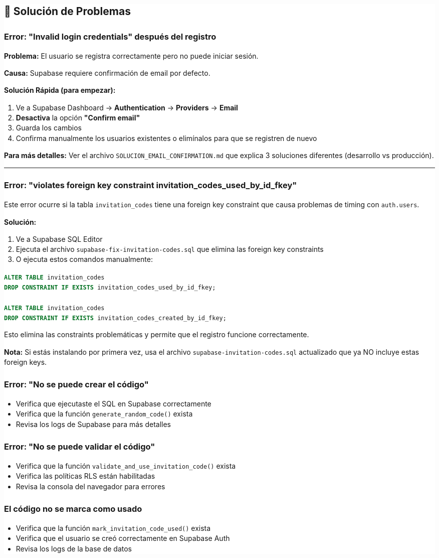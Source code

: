 ## 🐛 Solución de Problemas

### Error: "Invalid login credentials" después del registro

**Problema:** El usuario se registra correctamente pero no puede iniciar sesión.

**Causa:** Supabase requiere confirmación de email por defecto.

**Solución Rápida (para empezar):**
1. Ve a Supabase Dashboard → **Authentication** → **Providers** → **Email**
2. **Desactiva** la opción **"Confirm email"**
3. Guarda los cambios
4. Confirma manualmente los usuarios existentes o elimínalos para que se registren de nuevo

**Para más detalles:** Ver el archivo `SOLUCION_EMAIL_CONFIRMATION.md` que explica 3 soluciones diferentes (desarrollo vs producción).

---

### Error: "violates foreign key constraint invitation_codes_used_by_id_fkey"

Este error ocurre si la tabla `invitation_codes` tiene una foreign key constraint que causa problemas de timing con `auth.users`.

**Solución:**
1. Ve a Supabase SQL Editor
2. Ejecuta el archivo `supabase-fix-invitation-codes.sql` que elimina las foreign key constraints
3. O ejecuta estos comandos manualmente:

```sql
ALTER TABLE invitation_codes
DROP CONSTRAINT IF EXISTS invitation_codes_used_by_id_fkey;

ALTER TABLE invitation_codes
DROP CONSTRAINT IF EXISTS invitation_codes_created_by_id_fkey;
```

Esto elimina las constraints problemáticas y permite que el registro funcione correctamente.

**Nota:** Si estás instalando por primera vez, usa el archivo `supabase-invitation-codes.sql` actualizado que ya NO incluye estas foreign keys.

### Error: "No se puede crear el código"
- Verifica que ejecutaste el SQL en Supabase correctamente
- Verifica que la función `generate_random_code()` exista
- Revisa los logs de Supabase para más detalles

### Error: "No se puede validar el código"
- Verifica que la función `validate_and_use_invitation_code()` exista
- Verifica las políticas RLS están habilitadas
- Revisa la consola del navegador para errores

### El código no se marca como usado
- Verifica que la función `mark_invitation_code_used()` exista
- Verifica que el usuario se creó correctamente en Supabase Auth
- Revisa los logs de la base de datos
